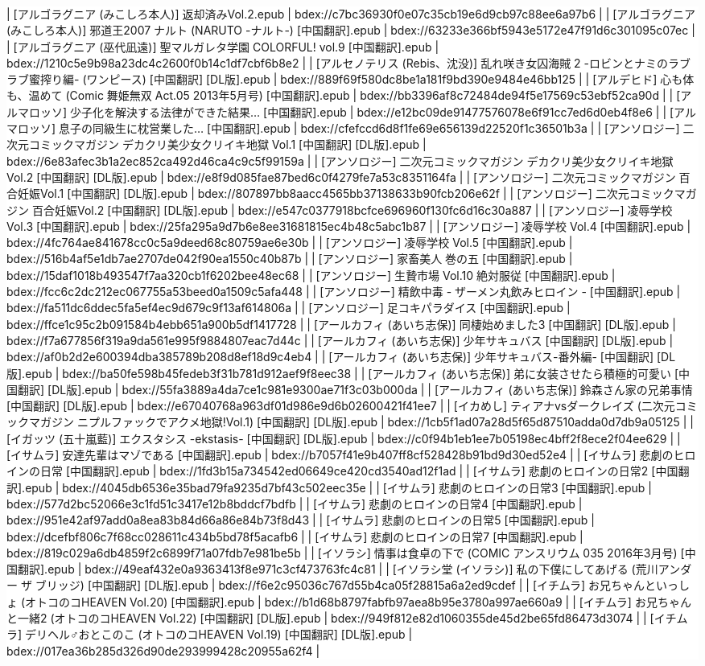 | [アルゴラグニア (みこしろ本人)] 返却済みVol.2.epub | bdex://c7bc36930f0e07c35cb19e6d9cb97c88ee6a97b6 |
| [アルゴラグニア (みこしろ本人)] 邪道王2007 ナルト (NARUTO -ナルト-) [中国翻訳].epub | bdex://63233e366bf5943e5172e47f91d6c301095c07ec |
| [アルゴラグニア (巫代凪遠)] 聖マルガレタ学園 COLORFUL! vol.9 [中国翻訳].epub | bdex://1210c5e9b98a23dc4c2600f0b14c1df7cbf6b8e2 |
| [アルセノテリス (Rebis、沈没)] 乱れ咲き女囚海賊 2 -ロビンとナミのラブラブ蜜搾り編- (ワンピース) [中国翻訳] [DL版].epub | bdex://889f69f580dc8be1a181f9bd390e9484e46bb125 |
| [アルデヒド] 心も体も、温めて (Comic 舞姫無双 Act.05 2013年5月号) [中国翻訳].epub | bdex://bb3396af8c72484de94f5e17569c53ebf52ca90d |
| [アルマロッソ] 少子化を解決する法律ができた結果… [中国翻訳].epub | bdex://e12bc09de91477576078e6f91cc7ed6d0eb4f8e6 |
| [アルマロッソ] 息子の同級生に枕営業した… [中国翻訳].epub | bdex://cfefccd6d8f1fe69e656139d22520f1c36501b3a |
| [アンソロジー] 二次元コミックマガジン デカクリ美少女クリイキ地獄 Vol.1 [中国翻訳] [DL版].epub | bdex://6e83afec3b1a2ec852ca492d46ca4c9c5f99159a |
| [アンソロジー] 二次元コミックマガジン デカクリ美少女クリイキ地獄 Vol.2 [中国翻訳] [DL版].epub | bdex://e8f9d085fae87bed6c0f4279fe7a53c8351164fa |
| [アンソロジー] 二次元コミックマガジン 百合妊娠Vol.1 [中国翻訳] [DL版].epub | bdex://807897bb8aacc4565bb37138633b90fcb206e62f |
| [アンソロジー] 二次元コミックマガジン 百合妊娠Vol.2 [中国翻訳] [DL版].epub | bdex://e547c0377918bcfce696960f130fc6d16c30a887 |
| [アンソロジー] 凌辱学校 Vol.3 [中国翻訳].epub | bdex://25fa295a9d7b6e8ee31681815ec4b48c5abc1b87 |
| [アンソロジー] 凌辱学校 Vol.4 [中国翻訳].epub | bdex://4fc764ae841678cc0c5a9deed68c80759ae6e30b |
| [アンソロジー] 凌辱学校 Vol.5 [中国翻訳].epub | bdex://516b4af5e1db7ae2707de042f90ea1550c40b87b |
| [アンソロジー] 家畜美人 巻の五 [中国翻訳].epub | bdex://15daf1018b493547f7aa320cb1f6202bee48ec68 |
| [アンソロジー] 生贄市場 Vol.10 絶対服従 [中国翻訳].epub | bdex://fcc6c2dc212ec067755a53beed0a1509c5afa448 |
| [アンソロジー] 精飲中毒 - ザーメン丸飲みヒロイン - [中国翻訳].epub | bdex://fa511dc6ddec5fa5ef4ec9d679c9f13af614806a |
| [アンソロジー] 足コキパラダイス [中国翻訳].epub | bdex://ffce1c95c2b091584b4ebb651a900b5df1417728 |
| [アールカフィ (あいち志保)] 同棲始めました3 [中国翻訳] [DL版].epub | bdex://f7a677856f319a9da561e995f9884807eac7d44c |
| [アールカフィ (あいち志保)] 少年サキュバス [中国翻訳] [DL版].epub | bdex://af0b2d2e600394dba385789b208d8ef18d9c4eb4 |
| [アールカフィ (あいち志保)] 少年サキュバス-番外編- [中国翻訳] [DL版].epub | bdex://ba50fe598b45fedeb3f31b781d912aef9f8eec38 |
| [アールカフィ (あいち志保)] 弟に女装させたら積極的可愛い [中国翻訳] [DL版].epub | bdex://55fa3889a4da7ce1c981e9300ae71f3c03b000da |
| [アールカフィ (あいち志保)] 鈴森さん家の兄弟事情 [中国翻訳] [DL版].epub | bdex://e67040768a963df01d986e9d6b02600421f41ee7 |
| [イカめし] ティアナvsダークレイズ (二次元コミックマガジン ニプルファックでアクメ地獄!Vol.1) [中国翻訳] [DL版].epub | bdex://1cb5f1ad07a28d5f65d87510adda0d7db9a05125 |
| [イガッツ (五十嵐藍)] エクスタシス -ekstasis- [中国翻訳] [DL版].epub | bdex://c0f94b1eb1ee7b05198ec4bff2f8ece2f04ee629 |
| [イサムラ] 安達先輩はマゾである [中国翻訳].epub | bdex://b7057f41e9b407ff8cf528428b91bd9d30ed52e4 |
| [イサムラ] 悲劇のヒロインの日常 [中国翻訳].epub | bdex://1fd3b15a734542ed06649ce420cd3540ad12f1ad |
| [イサムラ] 悲劇のヒロインの日常2 [中国翻訳].epub | bdex://4045db6536e35bad79fa9235d7bf43c502eec35e |
| [イサムラ] 悲劇のヒロインの日常3 [中国翻訳].epub | bdex://577d2bc52066e3c1fd51c3417e12b8bddcf7bdfb |
| [イサムラ] 悲劇のヒロインの日常4 [中国翻訳].epub | bdex://951e42af97add0a8ea83b84d66a86e84b73f8d43 |
| [イサムラ] 悲劇のヒロインの日常5 [中国翻訳].epub | bdex://dcefbf806c7f68cc028611c434b5bd78f5acafb6 |
| [イサムラ] 悲劇のヒロインの日常7 [中国翻訳].epub | bdex://819c029a6db4859f2c6899f71a07fdb7e981be5b |
| [イソラシ] 情事は食卓の下で (COMIC アンスリウム 035 2016年3月号) [中国翻訳].epub | bdex://49eaf432e0a9363413f8e971c3cf473763fc4c81 |
| [イソラシ堂 (イソラシ)] 私の下僕にしてあげる (荒川アンダー ザ ブリッジ) [中国翻訳] [DL版].epub | bdex://f6e2c95036c767d55b4ca05f28815a6a2ed9cdef |
| [イチムラ] お兄ちゃんといっしょ (オトコのコHEAVEN Vol.20) [中国翻訳].epub | bdex://b1d68b8797fabfb97aea8b95e3780a997ae660a9 |
| [イチムラ] お兄ちゃんと一緒2 (オトコのコHEAVEN Vol.22) [中国翻訳] [DL版].epub | bdex://949f812e82d1060355de45d2be65fd86473d3074 |
| [イチムラ] デリヘル♂おとこのこ (オトコのコHEAVEN Vol.19) [中国翻訳] [DL版].epub | bdex://017ea36b285d326d90de293999428c20955a62f4 |